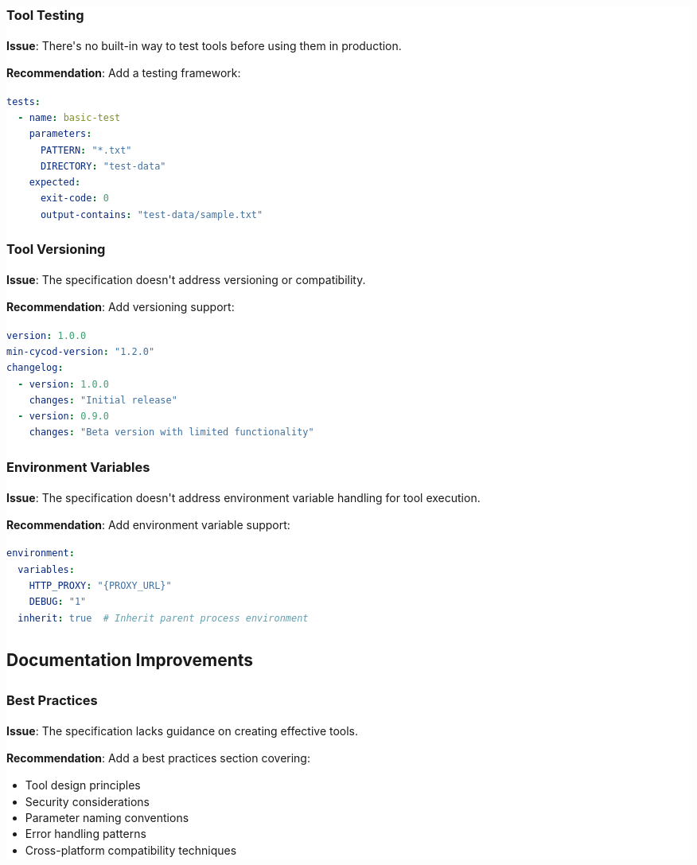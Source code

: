### Tool Testing

**Issue**: There's no built-in way to test tools before using them in production.

**Recommendation**: Add a testing framework:

```yaml
tests:
  - name: basic-test
    parameters:
      PATTERN: "*.txt"
      DIRECTORY: "test-data"
    expected:
      exit-code: 0
      output-contains: "test-data/sample.txt"
```

### Tool Versioning

**Issue**: The specification doesn't address versioning or compatibility.

**Recommendation**: Add versioning support:

```yaml
version: 1.0.0
min-cycod-version: "1.2.0"
changelog:
  - version: 1.0.0
    changes: "Initial release"
  - version: 0.9.0
    changes: "Beta version with limited functionality"
```

### Environment Variables

**Issue**: The specification doesn't address environment variable handling for tool execution.

**Recommendation**: Add environment variable support:

```yaml
environment:
  variables:
    HTTP_PROXY: "{PROXY_URL}"
    DEBUG: "1"
  inherit: true  # Inherit parent process environment
```

## Documentation Improvements

### Best Practices

**Issue**: The specification lacks guidance on creating effective tools.

**Recommendation**: Add a best practices section covering:
- Tool design principles
- Security considerations
- Parameter naming conventions
- Error handling patterns
- Cross-platform compatibility techniques
